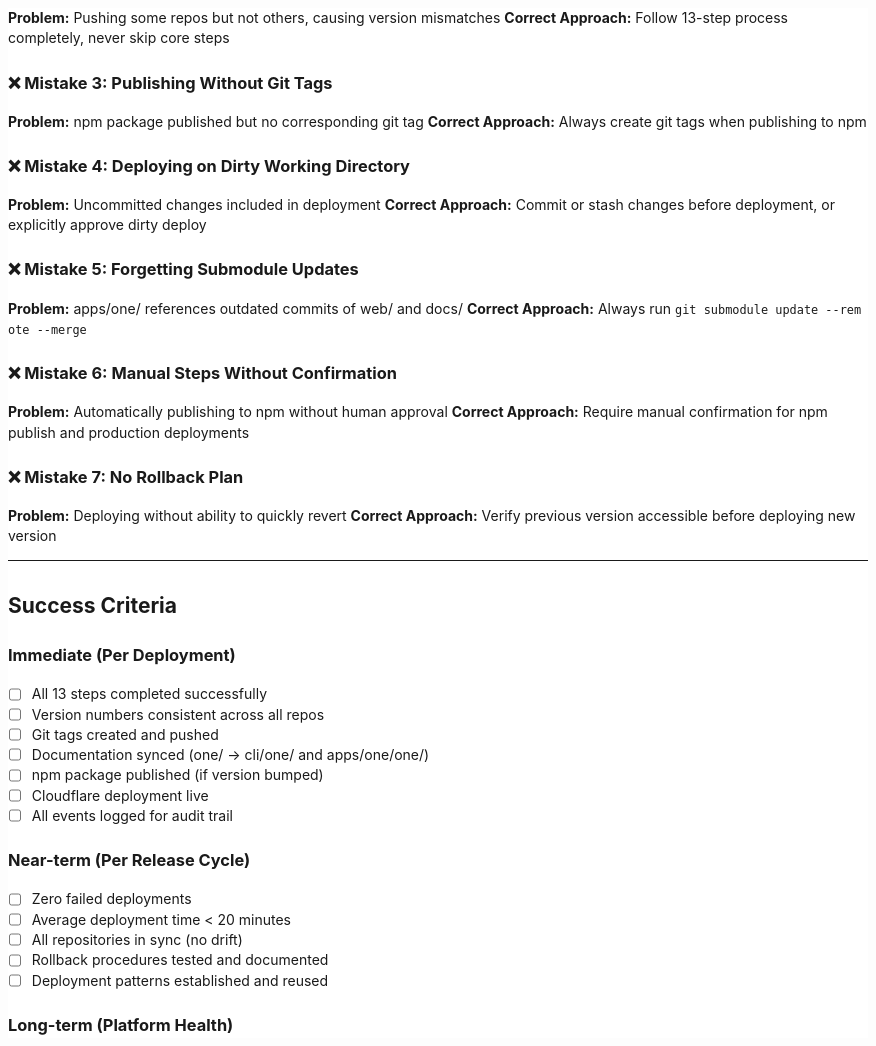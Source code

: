 **Problem:** Pushing some repos but not others, causing version mismatches
**Correct Approach:** Follow 13-step process completely, never skip core steps

### ❌ Mistake 3: Publishing Without Git Tags

**Problem:** npm package published but no corresponding git tag
**Correct Approach:** Always create git tags when publishing to npm

### ❌ Mistake 4: Deploying on Dirty Working Directory

**Problem:** Uncommitted changes included in deployment
**Correct Approach:** Commit or stash changes before deployment, or explicitly approve dirty deploy

### ❌ Mistake 5: Forgetting Submodule Updates

**Problem:** apps/one/ references outdated commits of web/ and docs/
**Correct Approach:** Always run `git submodule update --remote --merge`

### ❌ Mistake 6: Manual Steps Without Confirmation

**Problem:** Automatically publishing to npm without human approval
**Correct Approach:** Require manual confirmation for npm publish and production deployments

### ❌ Mistake 7: No Rollback Plan

**Problem:** Deploying without ability to quickly revert
**Correct Approach:** Verify previous version accessible before deploying new version

---

## Success Criteria

### Immediate (Per Deployment)

- [ ] All 13 steps completed successfully
- [ ] Version numbers consistent across all repos
- [ ] Git tags created and pushed
- [ ] Documentation synced (one/ → cli/one/ and apps/one/one/)
- [ ] npm package published (if version bumped)
- [ ] Cloudflare deployment live
- [ ] All events logged for audit trail

### Near-term (Per Release Cycle)

- [ ] Zero failed deployments
- [ ] Average deployment time < 20 minutes
- [ ] All repositories in sync (no drift)
- [ ] Rollback procedures tested and documented
- [ ] Deployment patterns established and reused

### Long-term (Platform Health)
